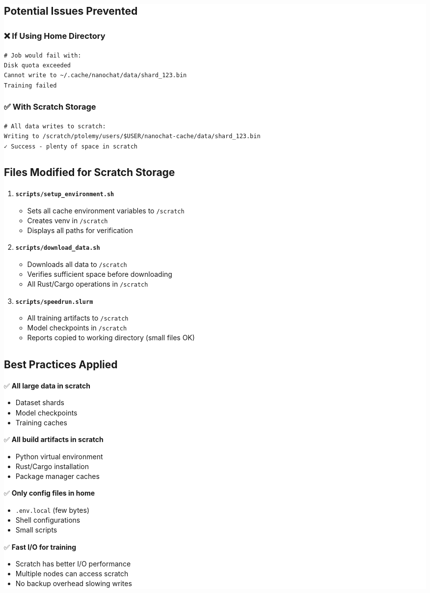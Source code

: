 ## Potential Issues Prevented

### ❌ If Using Home Directory
```
# Job would fail with:
Disk quota exceeded
Cannot write to ~/.cache/nanochat/data/shard_123.bin
Training failed
```

### ✅ With Scratch Storage
```
# All data writes to scratch:
Writing to /scratch/ptolemy/users/$USER/nanochat-cache/data/shard_123.bin
✓ Success - plenty of space in scratch
```

## Files Modified for Scratch Storage

1. **`scripts/setup_environment.sh`**
   - Sets all cache environment variables to `/scratch`
   - Creates venv in `/scratch`
   - Displays all paths for verification

2. **`scripts/download_data.sh`**
   - Downloads all data to `/scratch`
   - Verifies sufficient space before downloading
   - All Rust/Cargo operations in `/scratch`

3. **`scripts/speedrun.slurm`**
   - All training artifacts to `/scratch`
   - Model checkpoints in `/scratch`
   - Reports copied to working directory (small files OK)

## Best Practices Applied

✅ **All large data in scratch**
- Dataset shards
- Model checkpoints
- Training caches

✅ **All build artifacts in scratch**
- Python virtual environment
- Rust/Cargo installation
- Package manager caches

✅ **Only config files in home**
- `.env.local` (few bytes)
- Shell configurations
- Small scripts

✅ **Fast I/O for training**
- Scratch has better I/O performance
- Multiple nodes can access scratch
- No backup overhead slowing writes
